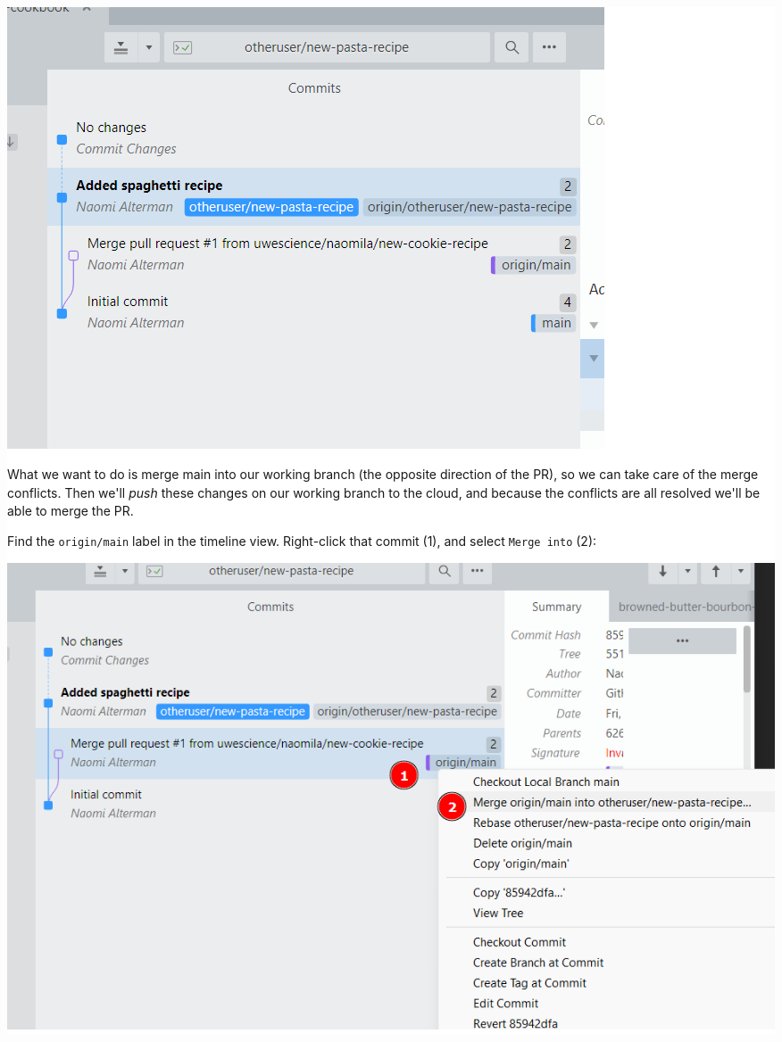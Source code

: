 ![](img/diverge-pr.png)

What we want to do is merge main into our working branch (the opposite direction of the PR), so we can take care of the merge conflicts. Then we'll _push_ these changes on our working branch to the cloud, and because the conflicts are all resolved we'll be able to merge the PR.

Find the `origin/main` label in the timeline view. Right-click that commit (1), and select `Merge into` (2):

![](img/merge-into-pr.png)
